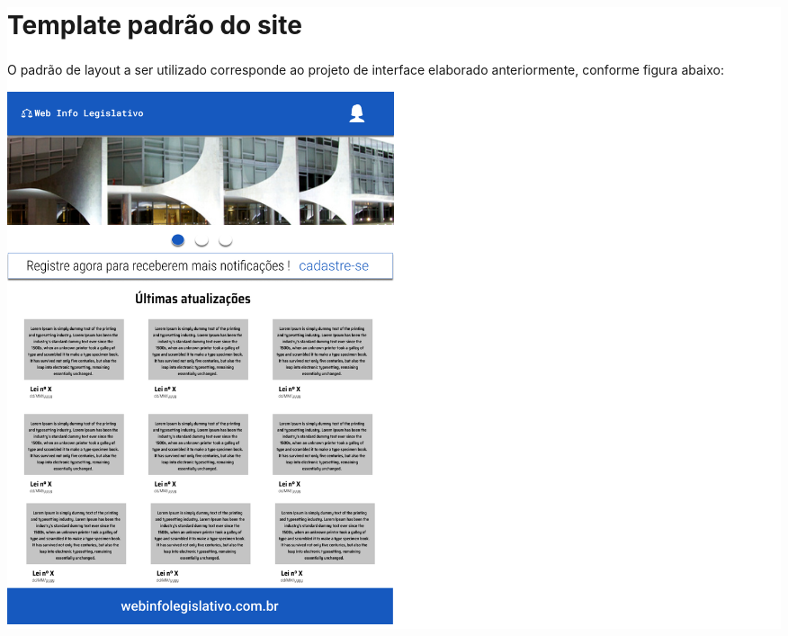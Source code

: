 # Template padrão do site

O padrão de layout a ser utilizado corresponde ao projeto de interface
elaborado anteriormente, conforme figura abaixo:

<img width="50%"  src="./img/HomePadrao.png" alt="Tela inicial"/>
